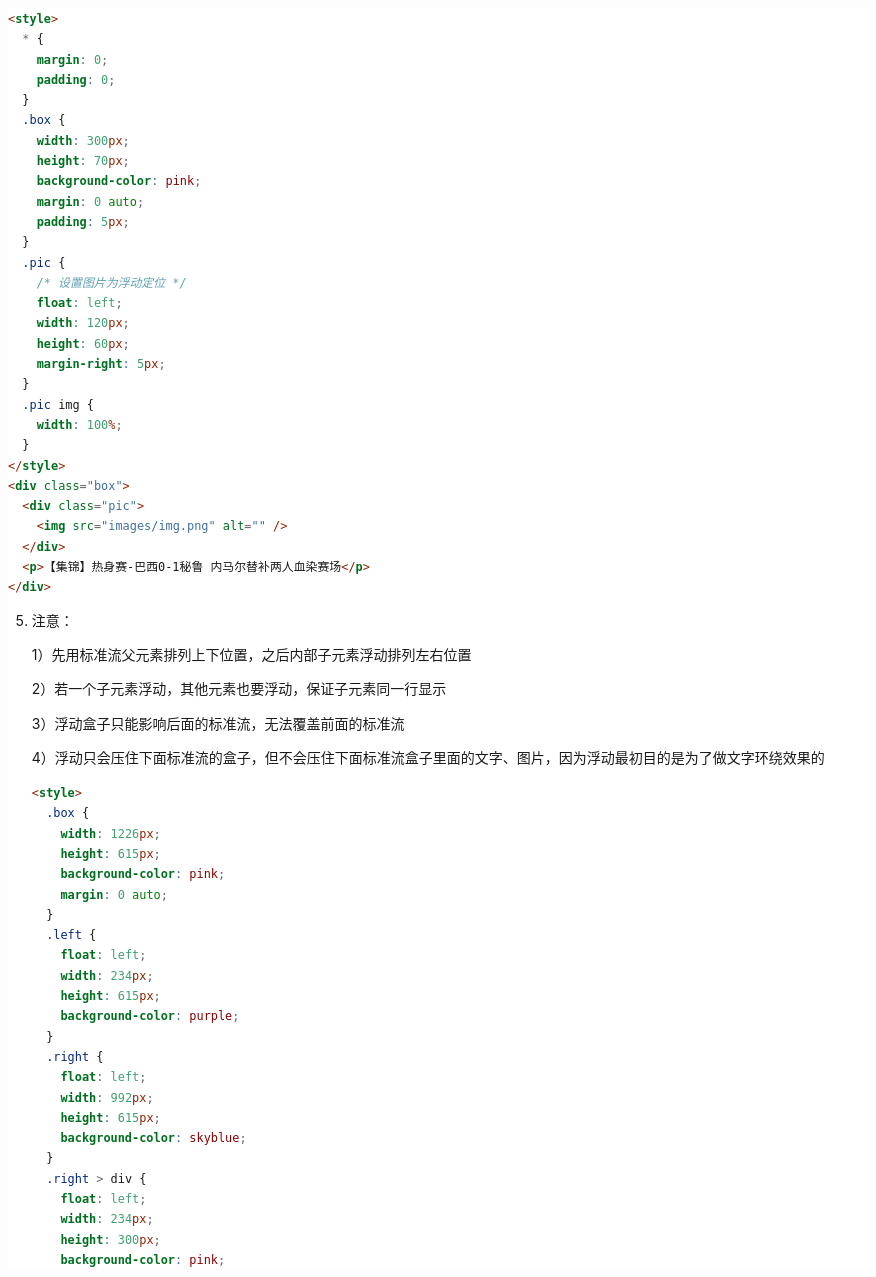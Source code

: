    ```html
   <style>
     * {
       margin: 0;
       padding: 0;
     }
     .box {
       width: 300px;
       height: 70px;
       background-color: pink;
       margin: 0 auto;
       padding: 5px;
     }
     .pic {
       /* 设置图片为浮动定位 */
       float: left;
       width: 120px;
       height: 60px;
       margin-right: 5px;
     }
     .pic img {
       width: 100%;
     }
   </style>
   <div class="box">
     <div class="pic">
       <img src="images/img.png" alt="" />
     </div>
     <p>【集锦】热身赛-巴西0-1秘鲁 内马尔替补两人血染赛场</p>
   </div>
   ```

5. 注意：

   1）先用标准流父元素排列上下位置，之后内部子元素浮动排列左右位置

   2）若一个子元素浮动，其他元素也要浮动，保证子元素同一行显示

   3）浮动盒子只能影响后面的标准流，无法覆盖前面的标准流

   4）浮动只会压住下面标准流的盒子，但不会压住下面标准流盒子里面的文字、图片，因为浮动最初目的是为了做文字环绕效果的

   ```html
   <style>
     .box {
       width: 1226px;
       height: 615px;
       background-color: pink;
       margin: 0 auto;
     }
     .left {
       float: left;
       width: 234px;
       height: 615px;
       background-color: purple;
     }
     .right {
       float: left;
       width: 992px;
       height: 615px;
       background-color: skyblue;
     }
     .right > div {
       float: left;
       width: 234px;
       height: 300px;
       background-color: pink;
   ```